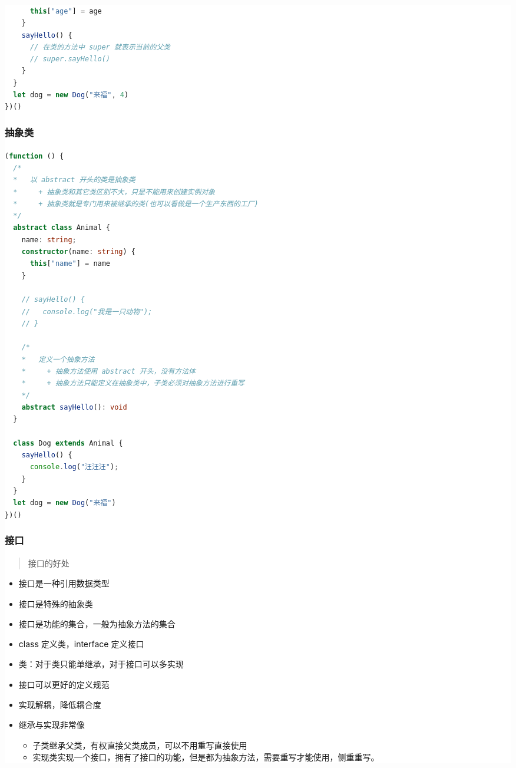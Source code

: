 ```typescript
      this["age"] = age
    }
    sayHello() {
      // 在类的方法中 super 就表示当前的父类
      // super.sayHello()
    }
  }
  let dog = new Dog("来福", 4)
})()
```

### 抽象类

```typescript
(function () {
  /* 
  *   以 abstract 开头的类是抽象类
  *     + 抽象类和其它类区别不大，只是不能用来创建实例对象
  *     + 抽象类就是专门用来被继承的类(也可以看做是一个生产东西的工厂)
  */
  abstract class Animal {
    name: string;
    constructor(name: string) {
      this["name"] = name
    }

    // sayHello() {
    //   console.log("我是一只动物");
    // }

    /* 
    *   定义一个抽象方法
    *     + 抽象方法使用 abstract 开头，没有方法体
    *     + 抽象方法只能定义在抽象类中，子类必须对抽象方法进行重写
    */
    abstract sayHello(): void
  }

  class Dog extends Animal {
    sayHello() {
      console.log("汪汪汪");
    }
  }
  let dog = new Dog("来福")
})()
```

### 接口

> 接口的好处

- 接口是一种引用数据类型
- 接口是特殊的抽象类
- 接口是功能的集合，一般为抽象方法的集合
- class 定义类，interface 定义接口
- 类：对于类只能单继承，对于接口可以多实现
- 接口可以更好的定义规范
- 实现解耦，降低耦合度
- 继承与实现非常像
  - 子类继承父类，有权直接父类成员，可以不用重写直接使用
  - 实现类实现一个接口，拥有了接口的功能，但是都为抽象方法，需要重写才能使用，侧重重写。


  [key: string]: T
  [n: number]: T